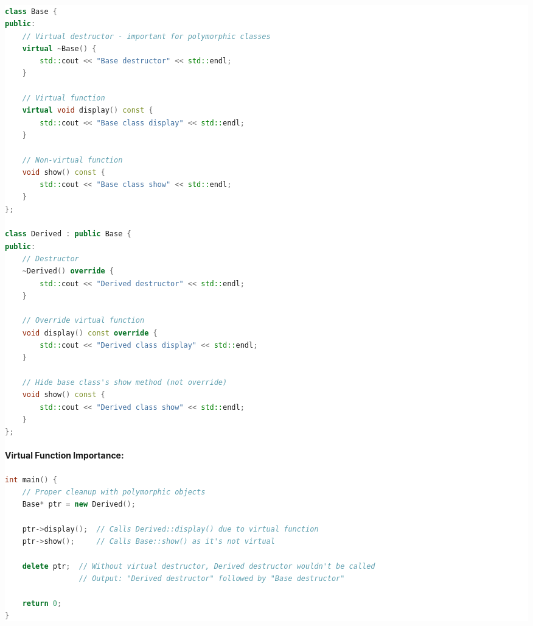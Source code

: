 ```cpp
class Base {
public:
    // Virtual destructor - important for polymorphic classes
    virtual ~Base() {
        std::cout << "Base destructor" << std::endl;
    }
    
    // Virtual function
    virtual void display() const {
        std::cout << "Base class display" << std::endl;
    }
    
    // Non-virtual function
    void show() const {
        std::cout << "Base class show" << std::endl;
    }
};

class Derived : public Base {
public:
    // Destructor
    ~Derived() override {
        std::cout << "Derived destructor" << std::endl;
    }
    
    // Override virtual function
    void display() const override {
        std::cout << "Derived class display" << std::endl;
    }
    
    // Hide base class's show method (not override)
    void show() const {
        std::cout << "Derived class show" << std::endl;
    }
};
```

#### Virtual Function Importance:

```cpp
int main() {
    // Proper cleanup with polymorphic objects
    Base* ptr = new Derived();
    
    ptr->display();  // Calls Derived::display() due to virtual function
    ptr->show();     // Calls Base::show() as it's not virtual
    
    delete ptr;  // Without virtual destructor, Derived destructor wouldn't be called
                 // Output: "Derived destructor" followed by "Base destructor"
    
    return 0;
}
```

